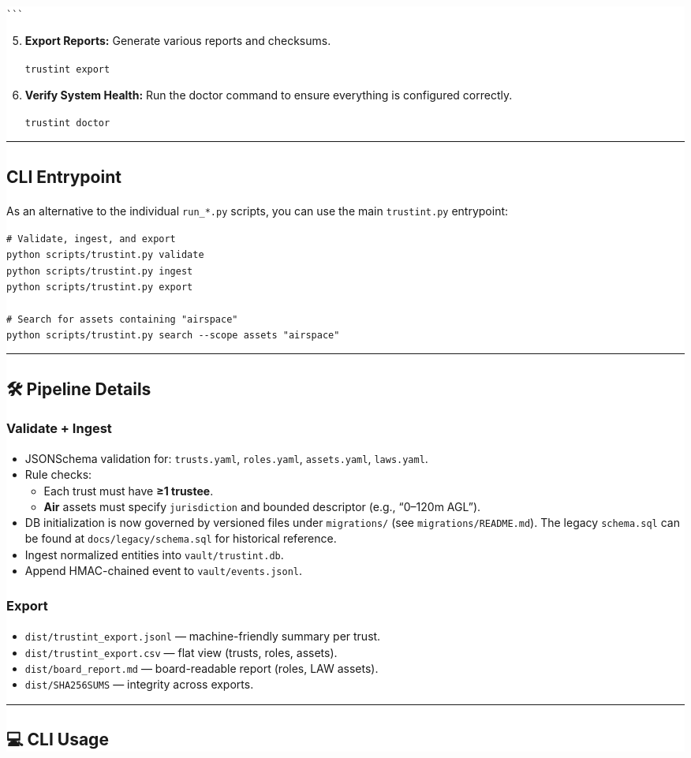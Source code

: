     ```
5.  **Export Reports:** Generate various reports and checksums.
    ```bash
    trustint export
    ```
6.  **Verify System Health:** Run the doctor command to ensure everything is configured correctly.
    ```bash
    trustint doctor
    ```

---

##  CLI Entrypoint
As an alternative to the individual `run_*.py` scripts, you can use the main `trustint.py` entrypoint:

    # Validate, ingest, and export
    python scripts/trustint.py validate
    python scripts/trustint.py ingest
    python scripts/trustint.py export

    # Search for assets containing "airspace"
    python scripts/trustint.py search --scope assets "airspace"

---

## 🛠 Pipeline Details

### Validate + Ingest
- JSONSchema validation for: `trusts.yaml`, `roles.yaml`, `assets.yaml`, `laws.yaml`.
- Rule checks:
  - Each trust must have **≥1 trustee**.
  - **Air** assets must specify `jurisdiction` and bounded descriptor (e.g., “0–120m AGL”).
- DB initialization is now governed by versioned files under `migrations/` (see `migrations/README.md`). The legacy `schema.sql` can be found at `docs/legacy/schema.sql` for historical reference.
- Ingest normalized entities into `vault/trustint.db`.
- Append HMAC-chained event to `vault/events.jsonl`.

### Export
- `dist/trustint_export.jsonl` — machine-friendly summary per trust.
- `dist/trustint_export.csv` — flat view (trusts, roles, assets).
- `dist/board_report.md` — board-readable report (roles, LAW assets).
- `dist/SHA256SUMS` — integrity across exports.

---

## 💻 CLI Usage
